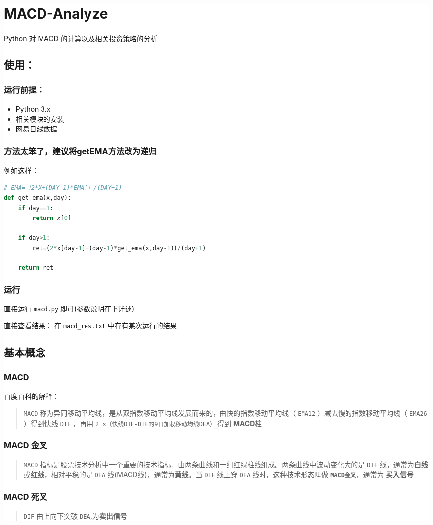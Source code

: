 # MACD-Analyze

Python 对 MACD 的计算以及相关投资策略的分析

## 使用：

### 运行前提：

- Python 3.x
- 相关模块的安装
- 网易日线数据

### 方法太笨了，建议将getEMA方法改为递归

例如这样：

```python
# EMA=［2*X+(DAY-1)*EMA’］/(DAY+1)
def get_ema(x,day):
    if day==1:
        return x[0]
    
    if day>1:
        ret=(2*x[day-1]+(day-1)*get_ema(x,day-1))/(day+1)

    return ret
```

### 运行

直接运行 `macd.py` 即可(参数说明在下详述)

直接查看结果： 在 `macd_res.txt` 中存有某次运行的结果

## **基本概念**

### **MACD**

百度百科的解释：

> `MACD` 称为异同移动平均线，是从双指数移动平均线发展而来的，由快的指数移动平均线（ `EMA12` ）减去慢的指数移动平均线（ `EMA26` ）得到快线 `DIF` ，再用 `2 ×（快线DIF-DIF的9日加权移动均线DEA）` 得到 **MACD柱**

### **MACD 金叉**

> `MACD` 指标是股票技术分析中一个重要的技术指标，由两条曲线和一组红绿柱线组成。两条曲线中波动变化大的是 `DIF` 线，通常为**白线**或**红线**，相对平稳的是  `DEA` 线(MACD线)，通常为**黄线**。当 `DIF` 线上穿 `DEA` 线时，这种技术形态叫做 **`MACD金叉`**，通常为 **买入信号**

### **MACD 死叉**

> `DIF` 由上向下突破 `DEA`,为**卖出信号**
